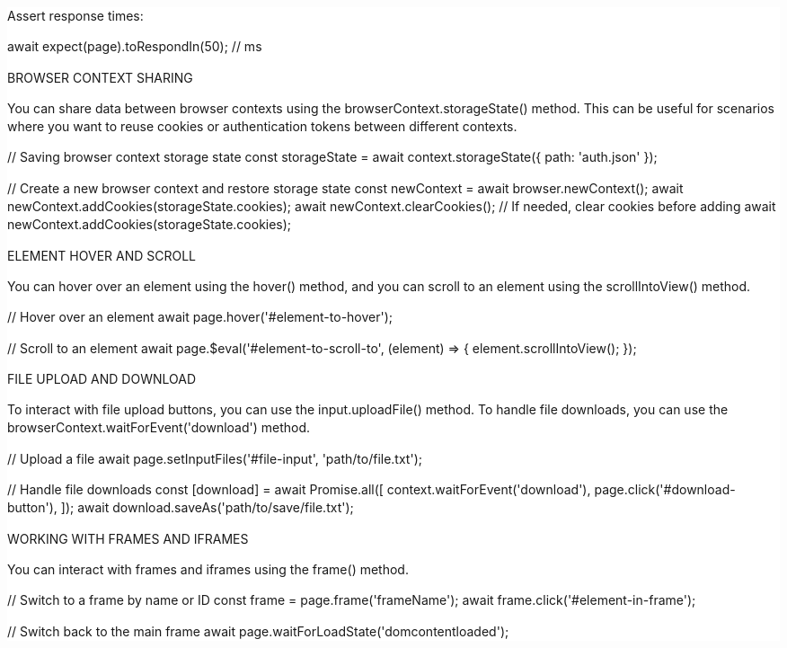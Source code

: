 Assert response times:

await expect(page).toRespondIn(50); // ms

BROWSER CONTEXT SHARING

You can share data between browser contexts using the browserContext.storageState() method. This can be useful for scenarios where
you want to reuse cookies or authentication tokens between different contexts.

// Saving browser context storage state
const storageState = await context.storageState({ path: 'auth.json' });

// Create a new browser context and restore storage state
const newContext = await browser.newContext();
await newContext.addCookies(storageState.cookies);
await newContext.clearCookies(); // If needed, clear cookies before adding
await newContext.addCookies(storageState.cookies);

ELEMENT HOVER AND SCROLL

You can hover over an element using the hover() method, and you can scroll to an element using the scrollIntoView() method.

// Hover over an element
await page.hover('#element-to-hover');

// Scroll to an element
await page.$eval('#element-to-scroll-to', (element) => {
element.scrollIntoView();
});

FILE UPLOAD AND DOWNLOAD

To interact with file upload buttons, you can use the input.uploadFile() method. To handle file downloads, you can use the
browserContext.waitForEvent('download') method.

// Upload a file
await page.setInputFiles('#file-input', 'path/to/file.txt');

// Handle file downloads
const [download] = await Promise.all([
context.waitForEvent('download'),
page.click('#download-button'),
]);
await download.saveAs('path/to/save/file.txt');

WORKING WITH FRAMES AND IFRAMES

You can interact with frames and iframes using the frame() method.

// Switch to a frame by name or ID
const frame = page.frame('frameName');
await frame.click('#element-in-frame');

// Switch back to the main frame
await page.waitForLoadState('domcontentloaded');
